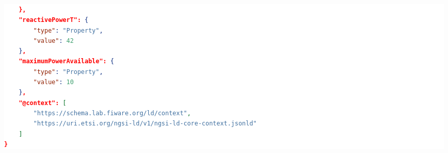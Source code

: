 ```json  
    },  
    "reactivePowerT": {  
        "type": "Property",  
        "value": 42  
    },  
    "maximumPowerAvailable": {  
        "type": "Property",  
        "value": 10  
    },  
    "@context": [  
        "https://schema.lab.fiware.org/ld/context",  
        "https://uri.etsi.org/ngsi-ld/v1/ngsi-ld-core-context.jsonld"  
    ]  
}  
```  
